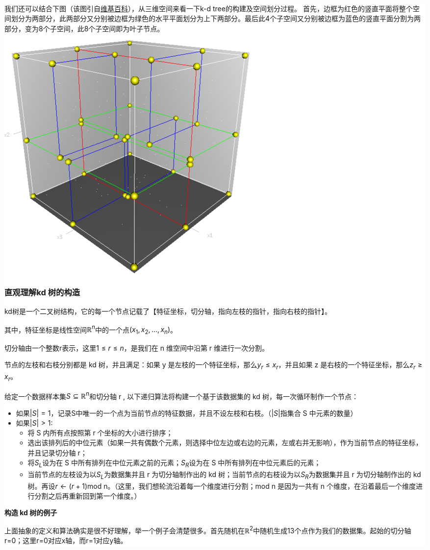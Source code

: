 我们还可以结合下图（该图引自[维基百科](https://en.wikipedia.org/wiki/K-d_tree)），从三维空间来看一下k-d tree的构建及空间划分过程。
首先，边框为红色的竖直平面将整个空间划分为两部分，此两部分又分别被边框为绿色的水平平面划分为上下两部分。最后此4个子空间又分别被边框为蓝色的竖直平面分割为两部分，变为8个子空间，此8个子空间即为叶子节点。

![kd-tree-building-3d](pic/kd-tree-building-3d.png)

### 直观理解kd 树的构造

kd树是一个二叉树结构，它的每一个节点记载了【特征坐标，切分轴，指向左枝的指针，指向右枝的指针】。

其中，特征坐标是线性空间$\mathbb{R}^n$中的一个点$(x_1,x_2,...,x_n)$。

切分轴由一个整数r表示，这里$1\leq r\leq n$，是我们在 n 维空间中沿第 r 维进行一次分割。

节点的左枝和右枝分别都是 kd 树，并且满足：如果 y 是左枝的一个特征坐标，那么$y_r\leq x_r$，并且如果 z 是右枝的一个特征坐标，那么$z_r\geq x_r$。

给定一个数据样本集$S\subseteq \mathbb{R}^n$和切分轴 r , 以下递归算法将构建一个基于该数据集的 kd 树，每一次循环制作一个节点：

* 如果$\left | S \right |=1$，记录S中唯一的一个点为当前节点的特征数据，并且不设左枝和右枝。（$\left | S \right |$指集合 S 中元素的数量）
* 如果$\left | S \right |>1$:
  * 将 S 内所有点按照第 r 个坐标的大小进行排序；
  * 选出该排列后的中位元素（如果一共有偶数个元素，则选择中位左边或右边的元素，左或右并无影响），作为当前节点的特征坐标，并且记录切分轴 r；
  * 将$S_L$设为在 S 中所有排列在中位元素之前的元素；$S_R$设为在 S 中所有排列在中位元素后的元素；
  * 当前节点的左枝设为以$S_L$为数据集并且 r 为切分轴制作出的 kd 树；当前节点的右枝设为以$S_R$为数据集并且 r 为切分轴制作出的 kd 树。再设$r\leftarrow (r+1)$mod n。（这里，我们想轮流沿着每一个维度进行分割；mod n 是因为一共有 n 个维度，在沿着最后一个维度进行分割之后再重新回到第一个维度。）

**构造 kd 树的例子**

上面抽象的定义和算法确实是很不好理解，举一个例子会清楚很多。首先随机在$\mathbb{R}^2$中随机生成13个点作为我们的数据集。起始的切分轴r=0；这里r=0对应x轴，而r=1对应y轴。
